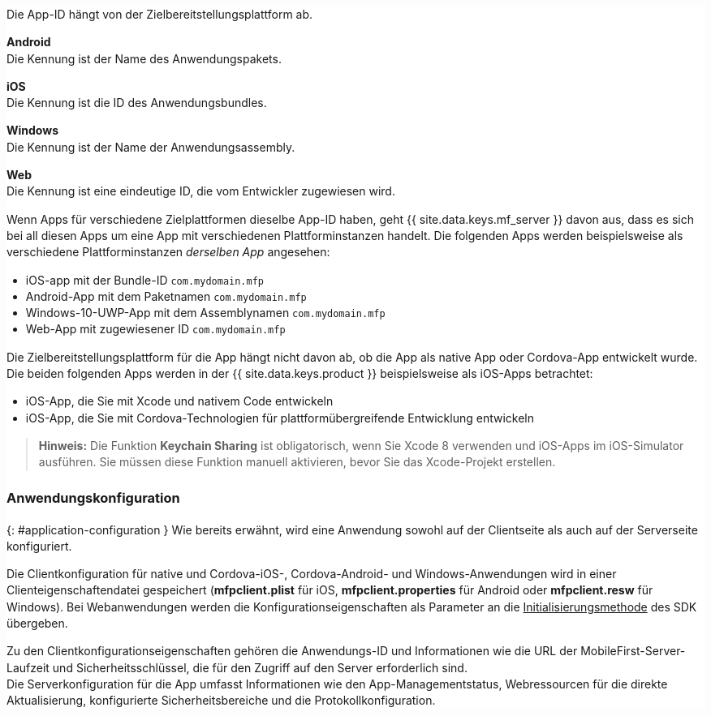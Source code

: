Die App-ID hängt von der Zielbereitstellungsplattform ab. 

**Android**  
Die Kennung ist der Name des Anwendungspakets. 

**iOS**  
Die Kennung ist die ID des Anwendungsbundles. 

**Windows**  
Die Kennung ist der Name der Anwendungsassembly. 

**Web**  
Die Kennung ist eine eindeutige ID, die vom Entwickler zugewiesen wird. 

Wenn Apps für verschiedene Zielplattformen dieselbe App-ID haben,
geht {{ site.data.keys.mf_server }} davon aus, dass es sich bei all diesen Apps
um eine App mit verschiedenen Plattforminstanzen handelt.
Die folgenden Apps werden beispielsweise als verschiedene Plattforminstanzen *derselben App* angesehen: 

* iOS-app mit der Bundle-ID `com.mydomain.mfp`
* Android-App mit dem Paketnamen `com.mydomain.mfp`
* Windows-10-UWP-App mit dem Assemblynamen `com.mydomain.mfp`
* Web-App mit zugewiesener ID `com.mydomain.mfp`

Die Zielbereitstellungsplattform für die App hängt nicht davon ab, ob die App als native App oder Cordova-App entwickelt wurde. Die beiden folgenden Apps
werden in der
{{ site.data.keys.product }} beispielsweise als iOS-Apps betrachtet:

* iOS-App, die Sie mit Xcode und nativem Code entwickeln
* iOS-App, die Sie mit Cordova-Technologien für plattformübergreifende Entwicklung entwickeln

> **Hinweis:** Die Funktion **Keychain Sharing** ist obligatorisch, wenn Sie Xcode 8 verwenden und iOS-Apps im iOS-Simulator ausführen. Sie müssen diese Funktion manuell aktivieren, bevor Sie das Xcode-Projekt erstellen.



### Anwendungskonfiguration
{: #application-configuration }
Wie bereits erwähnt, wird eine Anwendung sowohl auf der Clientseite als auch auf der Serverseite konfiguriert.   

Die Clientkonfiguration für native und Cordova-iOS-, Cordova-Android- und Windows-Anwendungen
wird in einer Clienteigenschaftendatei gespeichert (**mfpclient.plist** für iOS, **mfpclient.properties** für Android
oder **mfpclient.resw** für Windows). Bei Webanwendungen werden die Konfigurationseigenschaften
als Parameter an die [Initialisierungsmethode](../application-development/sdk/web) des SDK übergeben.

Zu den Clientkonfigurationseigenschaften gehören die Anwendungs-ID und Informationen wie die URL der
MobileFirst-Server-Laufzeit
und Sicherheitsschlüssel, die für den Zugriff auf den Server
erforderlich sind.   
Die Serverkonfiguration für die App umfasst Informationen wie den App-Managementstatus, Webressourcen für
die direkte Aktualisierung, konfigurierte Sicherheitsbereiche und die Protokollkonfiguration. 

